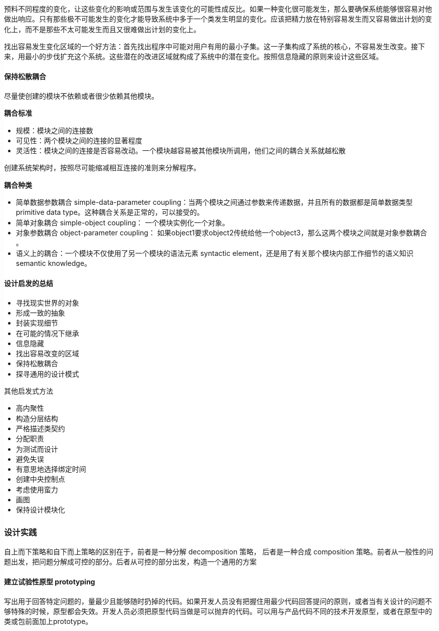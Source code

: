 预料不同程度的变化，让这些变化的影响或范围与发生该变化的可能性成反比。如果一种变化很可能发生，那么要确保系统能够很容易对他做出响应。只有那些极不可能发生的变化才能导致系统中多于一个类发生明显的变化。应该把精力放在特别容易发生而又容易做出计划的变化上，而不是那些不太可能发生而且又很难做出计划的变化上。

找出容易发生变化区域的一个好方法：首先找出程序中可能对用户有用的最小子集。这一子集构成了系统的核心，不容易发生改变。接下来，用最小的步伐扩充这个系统。这些潜在的改进区域就构成了系统中的潜在变化。按照信息隐藏的原则来设计这些区域。

#### 保持松散耦合 ####
尽量使创建的模块不依赖或者很少依赖其他模块。

**耦合标准**
- 规模：模块之间的连接数
- 可见性：两个模块之间的连接的显著程度
- 灵活性：模块之间的连接是否容易改动。一个模块越容易被其他模块所调用，他们之间的耦合关系就越松散

创建系统架构时，按照尽可能缩减相互连接的准则来分解程序。

**耦合种类**
- 简单数据参数耦合 simple-data-parameter coupling：当两个模块之间通过参数来传递数据，并且所有的数据都是简单数据类型primitive data type。这种耦合关系是正常的，可以接受的。
- 简单对象耦合 simple-object coupling： 一个模块实例化一个对象。
- 对象参数耦合 object-parameter coupling： 如果object1要求object2传统给他一个object3，那么这两个模块之间就是对象参数耦合 。
- 语义上的耦合：一个模块不仅使用了另一个模块的语法元素 syntactic element，还是用了有关那个模块内部工作细节的语义知识 semantic knowledge。

#### 设计启发的总结 ####
- 寻找现实世界的对象
- 形成一致的抽象
- 封装实现细节
- 在可能的情况下继承
- 信息隐藏
- 找出容易改变的区域
- 保持松散耦合
- 探寻通用的设计模式

其他启发式方法
- 高内聚性
- 构造分层结构
- 严格描述类契约
- 分配职责
- 为测试而设计
- 避免失误
- 有意思地选择绑定时间
- 创建中央控制点
- 考虑使用蛮力
- 画图
- 保持设计模块化

### 设计实践 ###
自上而下策略和自下而上策略的区别在于，前者是一种分解 decomposition 策略， 后者是一种合成 composition 策略。前者从一般性的问题出发，把问题分解成可控的部分。后者从可控的部分出发，构造一个通用的方案

#### 建立试验性原型 prototyping ####
写出用于回答特定问题的，量最少且能够随时扔掉的代码。如果开发人员没有把握住用最少代码回答提问的原则，或者当有关设计的问题不够特殊的时候，原型都会失效。开发人员必须把原型代码当做是可以抛弃的代码。可以用与产品代码不同的技术开发原型，或者在原型中的类或包前面加上prototype。
